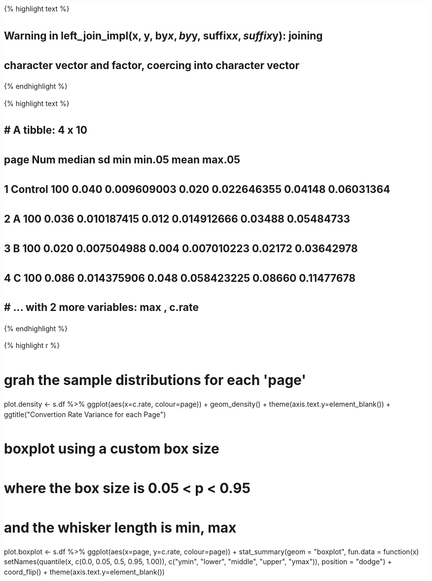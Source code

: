

{% highlight text %}
## Warning in left_join_impl(x, y, by$x, by$y, suffix$x, suffix$y): joining
## character vector and factor, coercing into character vector
{% endhighlight %}



{% highlight text %}
## # A tibble: 4 x 10
##      page   Num median          sd   min      min.05    mean     max.05
##     <chr> <int>  <dbl>       <dbl> <dbl>       <dbl>   <dbl>      <dbl>
## 1 Control   100  0.040 0.009609003 0.020 0.022646355 0.04148 0.06031364
## 2       A   100  0.036 0.010187415 0.012 0.014912666 0.03488 0.05484733
## 3       B   100  0.020 0.007504988 0.004 0.007010223 0.02172 0.03642978
## 4       C   100  0.086 0.014375906 0.048 0.058423225 0.08660 0.11477678
## # ... with 2 more variables: max <dbl>, c.rate <dbl>
{% endhighlight %}


{% highlight r %}
# grah the sample distributions for each 'page'
plot.density <- 
    s.df %>% 
    ggplot(aes(x=c.rate, colour=page)) +
        geom_density() +
    theme(axis.text.y=element_blank()) +
    ggtitle("Convertion Rate Variance for each Page")

# boxplot using a custom box size 
#  where the box size is 0.05 < p < 0.95
#  and the whisker length is min, max
plot.boxplot <- 
    s.df %>% 
    ggplot(aes(x=page, y=c.rate, colour=page)) +
    stat_summary(geom = "boxplot", 
                 fun.data = function(x) setNames(quantile(x, c(0.0, 0.05, 0.5, 0.95, 1.00)), c("ymin", "lower", "middle", "upper", "ymax")), 
                 position = "dodge") +
    coord_flip() +
    theme(axis.text.y=element_blank())